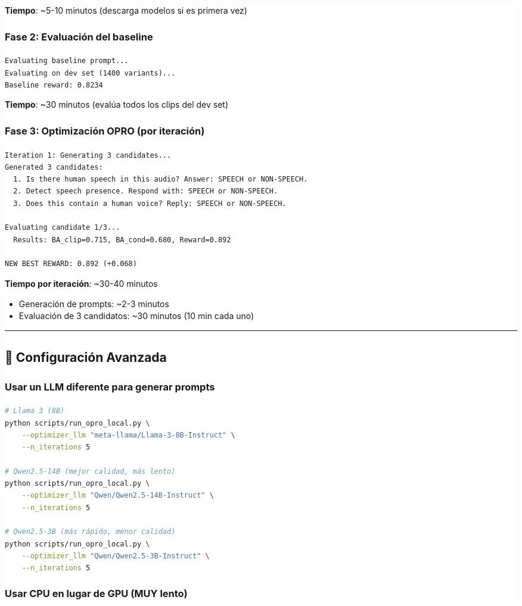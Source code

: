 **Tiempo**: ~5-10 minutos (descarga modelos si es primera vez)

### Fase 2: Evaluación del baseline
```
Evaluating baseline prompt...
Evaluating on dev set (1400 variants)...
Baseline reward: 0.8234
```

**Tiempo**: ~30 minutos (evalúa todos los clips del dev set)

### Fase 3: Optimización OPRO (por iteración)
```
Iteration 1: Generating 3 candidates...
Generated 3 candidates:
  1. Is there human speech in this audio? Answer: SPEECH or NON-SPEECH.
  2. Detect speech presence. Respond with: SPEECH or NON-SPEECH.
  3. Does this contain a human voice? Reply: SPEECH or NON-SPEECH.

Evaluating candidate 1/3...
  Results: BA_clip=0.715, BA_cond=0.680, Reward=0.892

NEW BEST REWARD: 0.892 (+0.068)
```

**Tiempo por iteración**: ~30-40 minutos
- Generación de prompts: ~2-3 minutos
- Evaluación de 3 candidatos: ~30 minutos (10 min cada uno)

---

## 🔧 Configuración Avanzada

### Usar un LLM diferente para generar prompts

```bash
# Llama 3 (8B)
python scripts/run_opro_local.py \
    --optimizer_llm "meta-llama/Llama-3-8B-Instruct" \
    --n_iterations 5

# Qwen2.5-14B (mejor calidad, más lento)
python scripts/run_opro_local.py \
    --optimizer_llm "Qwen/Qwen2.5-14B-Instruct" \
    --n_iterations 5

# Qwen2.5-3B (más rápido, menor calidad)
python scripts/run_opro_local.py \
    --optimizer_llm "Qwen/Qwen2.5-3B-Instruct" \
    --n_iterations 5
```

### Usar CPU en lugar de GPU (MUY lento)
